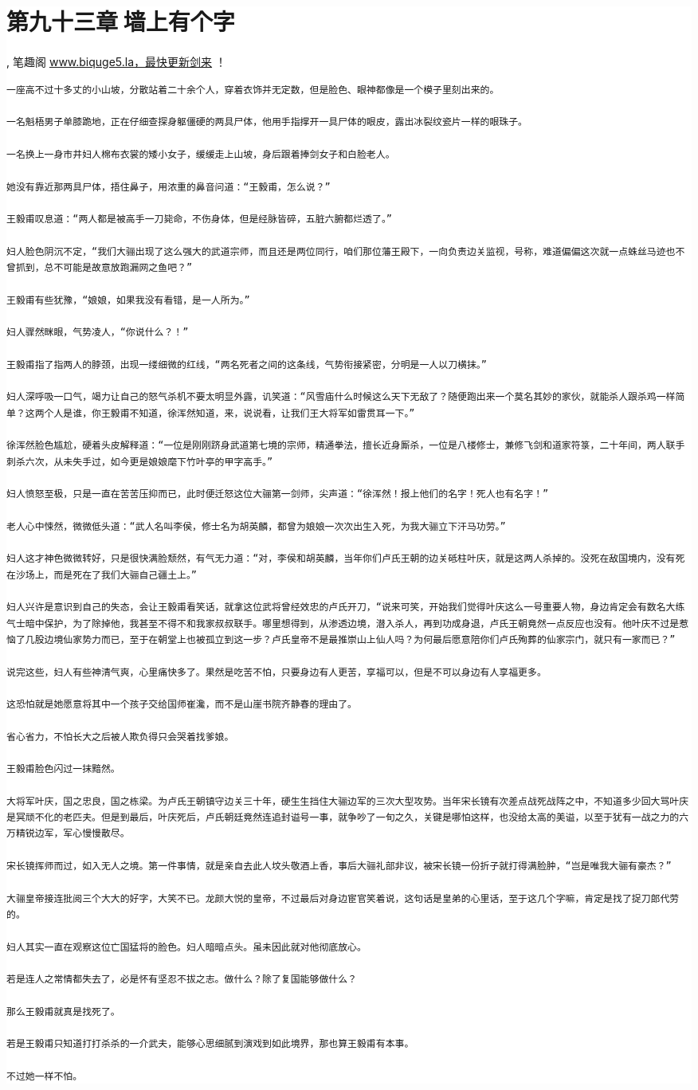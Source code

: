 # 第九十三章 墙上有个字
, 笔趣阁 www.biquge5.la，最快更新剑来 ！

    一座高不过十多丈的小山坡，分散站着二十余个人，穿着衣饰并无定数，但是脸色、眼神都像是一个模子里刻出来的。

    一名魁梧男子单膝跪地，正在仔细查探身躯僵硬的两具尸体，他用手指撑开一具尸体的眼皮，露出冰裂纹瓷片一样的眼珠子。

    一名换上一身市井妇人棉布衣裳的矮小女子，缓缓走上山坡，身后跟着捧剑女子和白脸老人。

    她没有靠近那两具尸体，捂住鼻子，用浓重的鼻音问道：“王毅甫，怎么说？”

    王毅甫叹息道：“两人都是被高手一刀毙命，不伤身体，但是经脉皆碎，五脏六腑都烂透了。”

    妇人脸色阴沉不定，“我们大骊出现了这么强大的武道宗师，而且还是两位同行，咱们那位藩王殿下，一向负责边关监视，号称，难道偏偏这次就一点蛛丝马迹也不曾抓到，总不可能是故意放跑漏网之鱼吧？”

    王毅甫有些犹豫，“娘娘，如果我没有看错，是一人所为。”

    妇人骤然眯眼，气势凌人，“你说什么？！”

    王毅甫指了指两人的脖颈，出现一缕细微的红线，“两名死者之间的这条线，气势衔接紧密，分明是一人以刀横抹。”

    妇人深呼吸一口气，竭力让自己的怒气杀机不要太明显外露，讥笑道：“风雪庙什么时候这么天下无敌了？随便跑出来一个莫名其妙的家伙，就能杀人跟杀鸡一样简单？这两个人是谁，你王毅甫不知道，徐浑然知道，来，说说看，让我们王大将军如雷贯耳一下。”

    徐浑然脸色尴尬，硬着头皮解释道：“一位是刚刚跻身武道第七境的宗师，精通拳法，擅长近身厮杀，一位是八楼修士，兼修飞剑和道家符箓，二十年间，两人联手刺杀六次，从未失手过，如今更是娘娘麾下竹叶亭的甲字高手。”

    妇人愤怒至极，只是一直在苦苦压抑而已，此时便迁怒这位大骊第一剑师，尖声道：“徐浑然！报上他们的名字！死人也有名字！”

    老人心中悚然，微微低头道：“武人名叫李侯，修士名为胡英麟，都曾为娘娘一次次出生入死，为我大骊立下汗马功劳。”

    妇人这才神色微微转好，只是很快满脸颓然，有气无力道：“对，李侯和胡英麟，当年你们卢氏王朝的边关砥柱叶庆，就是这两人杀掉的。没死在敌国境内，没有死在沙场上，而是死在了我们大骊自己疆土上。”

    妇人兴许是意识到自己的失态，会让王毅甫看笑话，就拿这位武将曾经效忠的卢氏开刀，“说来可笑，开始我们觉得叶庆这么一号重要人物，身边肯定会有数名大练气士暗中保护，为了除掉他，我甚至不得不和我家叔叔联手。哪里想得到，从渗透边境，潜入杀人，再到功成身退，卢氏王朝竟然一点反应也没有。他叶庆不过是惹恼了几股边境仙家势力而已，至于在朝堂上也被孤立到这一步？卢氏皇帝不是最推崇山上仙人吗？为何最后愿意陪你们卢氏殉葬的仙家宗门，就只有一家而已？”

    说完这些，妇人有些神清气爽，心里痛快多了。果然是吃苦不怕，只要身边有人更苦，享福可以，但是不可以身边有人享福更多。

    这恐怕就是她愿意将其中一个孩子交给国师崔瀺，而不是山崖书院齐静春的理由了。

    省心省力，不怕长大之后被人欺负得只会哭着找爹娘。

    王毅甫脸色闪过一抹黯然。

    大将军叶庆，国之忠良，国之栋梁。为卢氏王朝镇守边关三十年，硬生生挡住大骊边军的三次大型攻势。当年宋长镜有次差点战死战阵之中，不知道多少回大骂叶庆是冥顽不化的老匹夫。但是到最后，叶庆死后，卢氏朝廷竟然连追封谥号一事，就争吵了一旬之久，关键是哪怕这样，也没给太高的美谥，以至于犹有一战之力的六万精锐边军，军心慢慢散尽。

    宋长镜挥师而过，如入无人之境。第一件事情，就是亲自去此人坟头敬酒上香，事后大骊礼部非议，被宋长镜一份折子就打得满脸肿，“岂是唯我大骊有豪杰？”

    大骊皇帝接连批阅三个大大的好字，大笑不已。龙颜大悦的皇帝，不过最后对身边宦官笑着说，这句话是皇弟的心里话，至于这几个字嘛，肯定是找了捉刀郎代劳的。

    妇人其实一直在观察这位亡国猛将的脸色。妇人暗暗点头。虽未因此就对他彻底放心。

    若是连人之常情都失去了，必是怀有坚忍不拔之志。做什么？除了复国能够做什么？

    那么王毅甫就真是找死了。

    若是王毅甫只知道打打杀杀的一介武夫，能够心思细腻到演戏到如此境界，那也算王毅甫有本事。

    不过她一样不怕。
